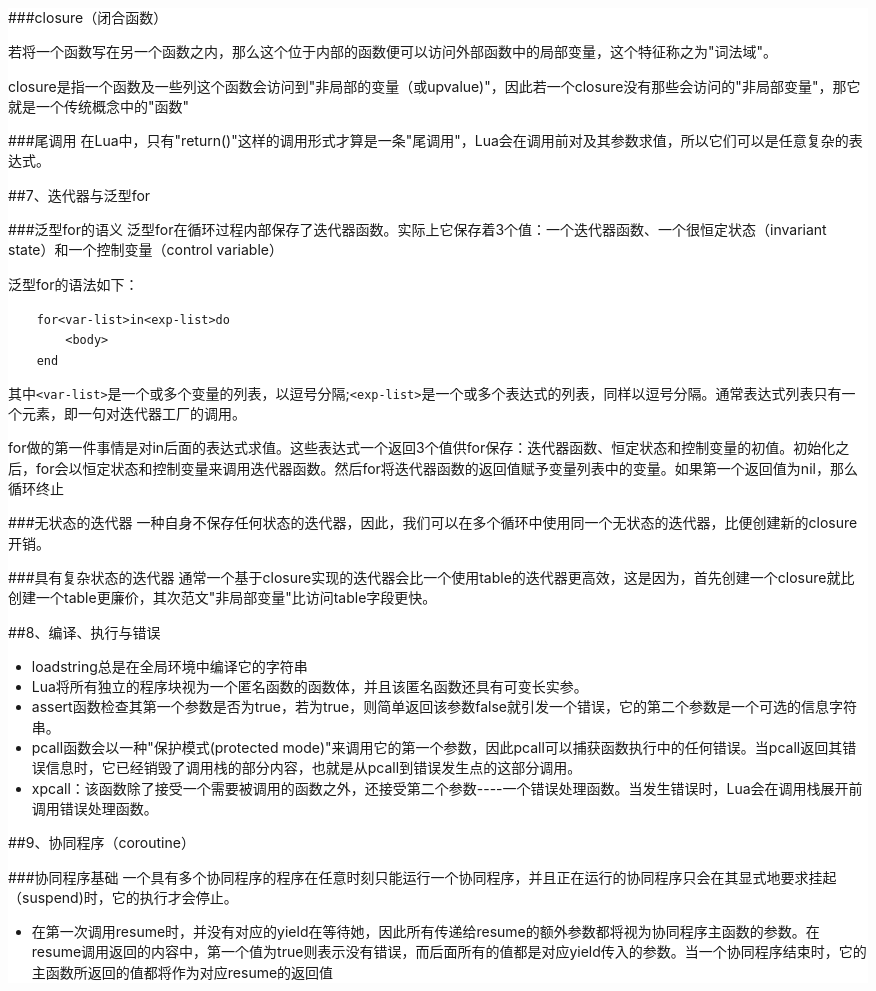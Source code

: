 ###closure（闭合函数）

若将一个函数写在另一个函数之内，那么这个位于内部的函数便可以访问外部函数中的局部变量，这个特征称之为"词法域"。

closure是指一个函数及一些列这个函数会访问到"非局部的变量（或upvalue)"，因此若一个closure没有那些会访问的"非局部变量"，那它就是一个传统概念中的"函数"

###尾调用
在Lua中，只有"return<func>(<args>)"这样的调用形式才算是一条"尾调用"，Lua会在调用前对<func>及其参数求值，所以它们可以是任意复杂的表达式。

##7、迭代器与泛型for

###泛型for的语义
泛型for在循环过程内部保存了迭代器函数。实际上它保存着3个值：一个迭代器函数、一个很恒定状态（invariant state）和一个控制变量（control variable）

泛型for的语法如下：

        for<var-list>in<exp-list>do
            <body>
        end
        
其中`<var-list>`是一个或多个变量的列表，以逗号分隔;`<exp-list>`是一个或多个表达式的列表，同样以逗号分隔。通常表达式列表只有一个元素，即一句对迭代器工厂的调用。

for做的第一件事情是对in后面的表达式求值。这些表达式一个返回3个值供for保存：迭代器函数、恒定状态和控制变量的初值。初始化之后，for会以恒定状态和控制变量来调用迭代器函数。然后for将迭代器函数的返回值赋予变量列表中的变量。如果第一个返回值为nil，那么循环终止

###无状态的迭代器
一种自身不保存任何状态的迭代器，因此，我们可以在多个循环中使用同一个无状态的迭代器，比便创建新的closure开销。

###具有复杂状态的迭代器
通常一个基于closure实现的迭代器会比一个使用table的迭代器更高效，这是因为，首先创建一个closure就比创建一个table更廉价，其次范文"非局部变量"比访问table字段更快。

##8、编译、执行与错误

* loadstring总是在全局环境中编译它的字符串
* Lua将所有独立的程序块视为一个匿名函数的函数体，并且该匿名函数还具有可变长实参。
* assert函数检查其第一个参数是否为true，若为true，则简单返回该参数false就引发一个错误，它的第二个参数是一个可选的信息字符串。
* pcall函数会以一种"保护模式(protected mode)"来调用它的第一个参数，因此pcall可以捕获函数执行中的任何错误。当pcall返回其错误信息时，它已经销毁了调用栈的部分内容，也就是从pcall到错误发生点的这部分调用。
* xpcall：该函数除了接受一个需要被调用的函数之外，还接受第二个参数----一个错误处理函数。当发生错误时，Lua会在调用栈展开前调用错误处理函数。

##9、协同程序（coroutine）

###协同程序基础
一个具有多个协同程序的程序在任意时刻只能运行一个协同程序，并且正在运行的协同程序只会在其显式地要求挂起（suspend)时，它的执行才会停止。

* 在第一次调用resume时，并没有对应的yield在等待她，因此所有传递给resume的额外参数都将视为协同程序主函数的参数。在resume调用返回的内容中，第一个值为true则表示没有错误，而后面所有的值都是对应yield传入的参数。当一个协同程序结束时，它的主函数所返回的值都将作为对应resume的返回值
